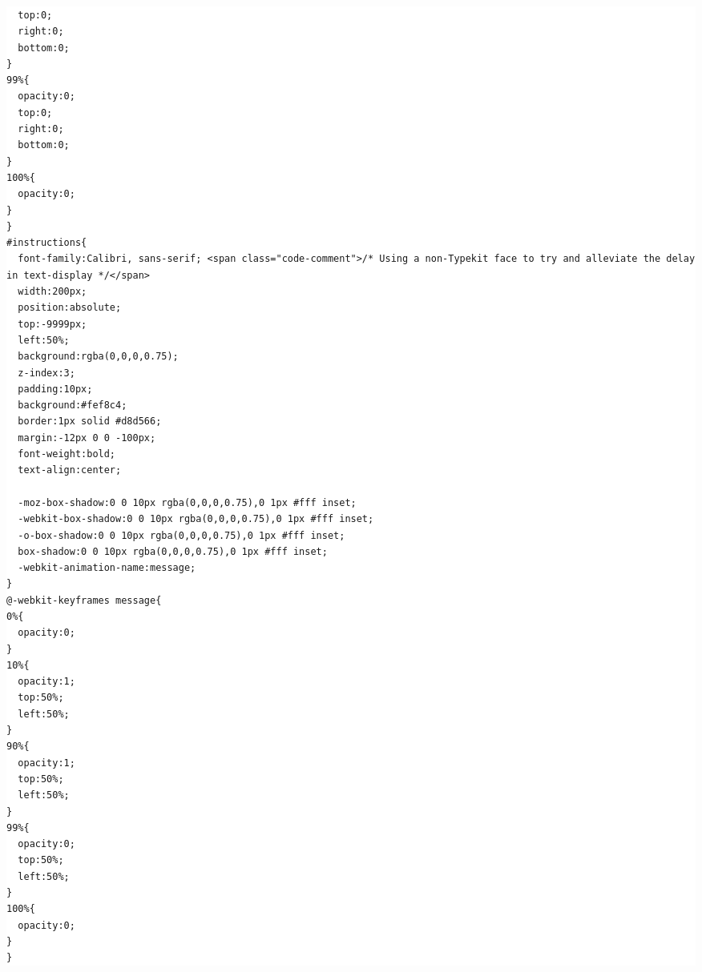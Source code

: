       top:0;
      right:0;
      bottom:0;
    }
    99%{
      opacity:0;
      top:0;
      right:0;
      bottom:0;
    }
    100%{
      opacity:0;
    }
    }
    #instructions{
      font-family:Calibri, sans-serif; <span class="code-comment">/* Using a non-Typekit face to try and alleviate the delay in text-display */</span>
      width:200px;
      position:absolute;
      top:-9999px;
      left:50%;
      background:rgba(0,0,0,0.75);
      z-index:3;
      padding:10px;
      background:#fef8c4;
      border:1px solid #d8d566;
      margin:-12px 0 0 -100px;
      font-weight:bold;
      text-align:center;
      
      -moz-box-shadow:0 0 10px rgba(0,0,0,0.75),0 1px #fff inset;
      -webkit-box-shadow:0 0 10px rgba(0,0,0,0.75),0 1px #fff inset;
      -o-box-shadow:0 0 10px rgba(0,0,0,0.75),0 1px #fff inset;
      box-shadow:0 0 10px rgba(0,0,0,0.75),0 1px #fff inset;
      -webkit-animation-name:message;
    }
    @-webkit-keyframes message{
    0%{
      opacity:0;
    }
    10%{
      opacity:1;
      top:50%;
      left:50%;
    }
    90%{
      opacity:1;
      top:50%;
      left:50%;
    }
    99%{
      opacity:0;
      top:50%;
      left:50%;
    }
    100%{
      opacity:0;
    }
    }
    